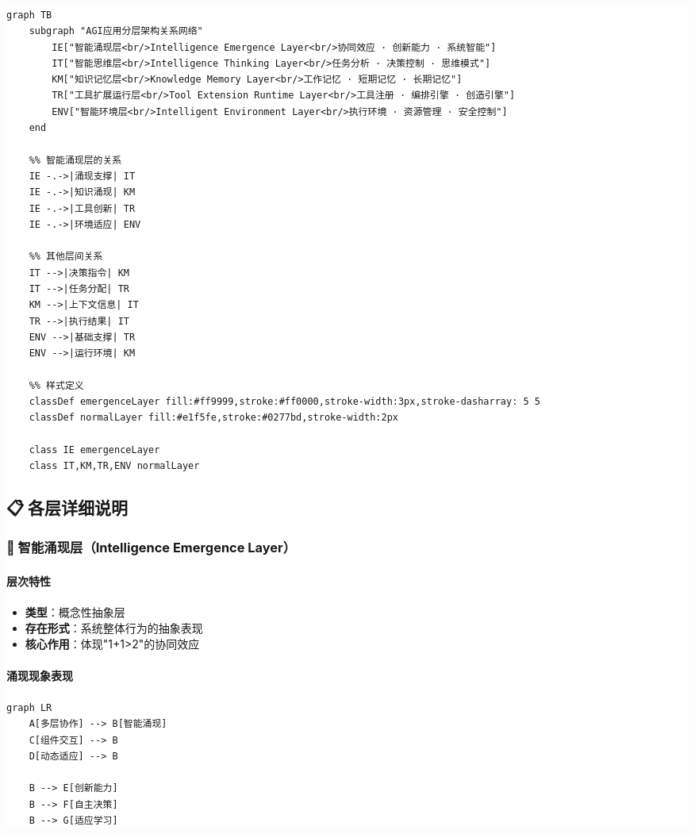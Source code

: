 ```mermaid
graph TB
    subgraph "AGI应用分层架构关系网络"
        IE["智能涌现层<br/>Intelligence Emergence Layer<br/>协同效应 · 创新能力 · 系统智能"]
        IT["智能思维层<br/>Intelligence Thinking Layer<br/>任务分析 · 决策控制 · 思维模式"]
        KM["知识记忆层<br/>Knowledge Memory Layer<br/>工作记忆 · 短期记忆 · 长期记忆"]
        TR["工具扩展运行层<br/>Tool Extension Runtime Layer<br/>工具注册 · 编排引擎 · 创造引擎"]
        ENV["智能环境层<br/>Intelligent Environment Layer<br/>执行环境 · 资源管理 · 安全控制"]
    end
    
    %% 智能涌现层的关系
    IE -.->|涌现支撑| IT
    IE -.->|知识涌现| KM
    IE -.->|工具创新| TR
    IE -.->|环境适应| ENV
    
    %% 其他层间关系
    IT -->|决策指令| KM
    IT -->|任务分配| TR
    KM -->|上下文信息| IT
    TR -->|执行结果| IT
    ENV -->|基础支撑| TR
    ENV -->|运行环境| KM
    
    %% 样式定义
    classDef emergenceLayer fill:#ff9999,stroke:#ff0000,stroke-width:3px,stroke-dasharray: 5 5
    classDef normalLayer fill:#e1f5fe,stroke:#0277bd,stroke-width:2px
    
    class IE emergenceLayer
    class IT,KM,TR,ENV normalLayer
```

## 📋 各层详细说明

### 🎨 智能涌现层（Intelligence Emergence Layer）

#### 层次特性
- **类型**：概念性抽象层
- **存在形式**：系统整体行为的抽象表现
- **核心作用**：体现"1+1>2"的协同效应

#### 涌现现象表现
```mermaid
graph LR
    A[多层协作] --> B[智能涌现]
    C[组件交互] --> B
    D[动态适应] --> B
    
    B --> E[创新能力]
    B --> F[自主决策]
    B --> G[适应学习]
```

